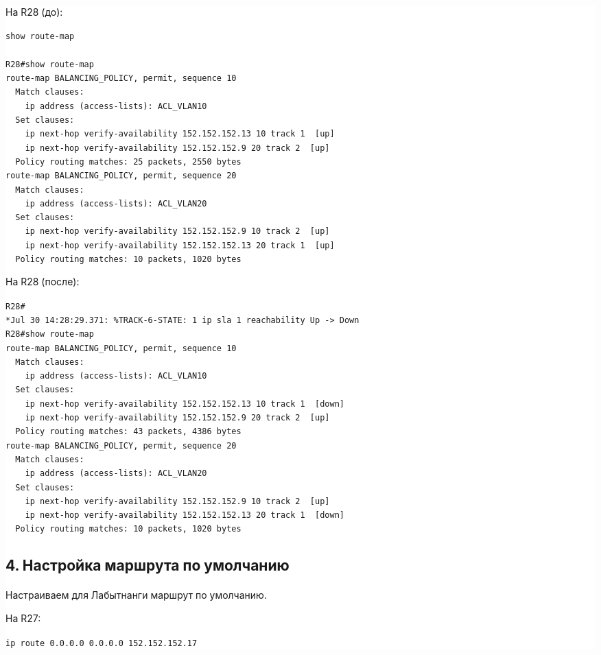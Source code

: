 На R28 (до):
```
show route-map 

R28#show route-map
route-map BALANCING_POLICY, permit, sequence 10
  Match clauses:
    ip address (access-lists): ACL_VLAN10
  Set clauses:
    ip next-hop verify-availability 152.152.152.13 10 track 1  [up]
    ip next-hop verify-availability 152.152.152.9 20 track 2  [up]
  Policy routing matches: 25 packets, 2550 bytes
route-map BALANCING_POLICY, permit, sequence 20
  Match clauses:
    ip address (access-lists): ACL_VLAN20
  Set clauses:
    ip next-hop verify-availability 152.152.152.9 10 track 2  [up]
    ip next-hop verify-availability 152.152.152.13 20 track 1  [up]
  Policy routing matches: 10 packets, 1020 bytes

```

На R28 (после):

```
R28#
*Jul 30 14:28:29.371: %TRACK-6-STATE: 1 ip sla 1 reachability Up -> Down
R28#show route-map
route-map BALANCING_POLICY, permit, sequence 10
  Match clauses:
    ip address (access-lists): ACL_VLAN10
  Set clauses:
    ip next-hop verify-availability 152.152.152.13 10 track 1  [down]
    ip next-hop verify-availability 152.152.152.9 20 track 2  [up]
  Policy routing matches: 43 packets, 4386 bytes
route-map BALANCING_POLICY, permit, sequence 20
  Match clauses:
    ip address (access-lists): ACL_VLAN20
  Set clauses:
    ip next-hop verify-availability 152.152.152.9 10 track 2  [up]
    ip next-hop verify-availability 152.152.152.13 20 track 1  [down]
  Policy routing matches: 10 packets, 1020 bytes
```

## 4. Настройка маршрута по умолчанию

Настраиваем для Лабытнанги маршрут по умолчанию.


На R27:
```
ip route 0.0.0.0 0.0.0.0 152.152.152.17
```
